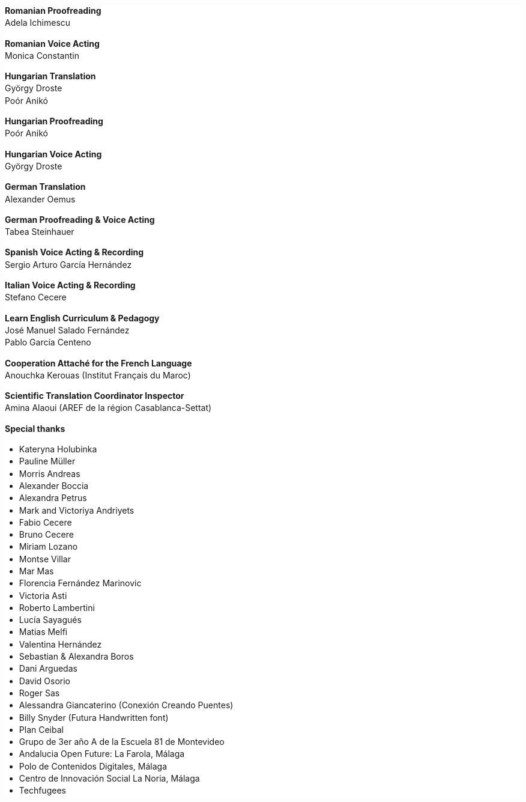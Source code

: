 **Romanian Proofreading**  
Adela Ichimescu

**Romanian Voice Acting**  
Monica Constantin

**Hungarian Translation**  
György Droste  
Poór Anikó

**Hungarian Proofreading**  
Poór Anikó

**Hungarian Voice Acting**  
György Droste

**German Translation**  
Alexander Oemus

**German Proofreading & Voice Acting**  
Tabea Steinhauer

**Spanish Voice Acting & Recording**  
Sergio Arturo García Hernández

**Italian Voice Acting & Recording**  
Stefano Cecere

**Learn English Curriculum & Pedagogy**  
José Manuel Salado Fernández  
Pablo García Centeno

**Cooperation Attaché for the French Language**  
Anouchka Kerouas (Institut Français du Maroc)

**Scientific Translation Coordinator Inspector**  
Amina Alaoui (AREF de la région Casablanca-Settat)

**Special thanks**

- Kateryna Holubinka  
- Pauline Müller  
- Morris Andreas  
- Alexander Boccia  
- Alexandra Petrus  
- Mark and Victoriya Andriyets  
- Fabio Cecere
- Bruno Cecere
- Miriam Lozano  
- Montse Villar  
- Mar Mas  
- Florencia Fernández Marinovic  
- Victoria Asti  
- Roberto Lambertini  
- Lucía Sayagués  
- Matias Melfi  
- Valentina Hernández  
- Sebastian & Alexandra Boros  
- Dani Arguedas  
- David Osorio  
- Roger Sas
- Alessandra Giancaterino (Conexión Creando Puentes)
- Billy Snyder (Futura Handwritten font)  
- Plan Ceibal  
- Grupo de 3er año A de la Escuela 81 de Montevideo  
- Andalucia Open Future: La Farola, Málaga  
- Polo de Contenidos Digitales, Málaga  
- Centro de Innovación Social La Noria, Málaga  
- Techfugees  